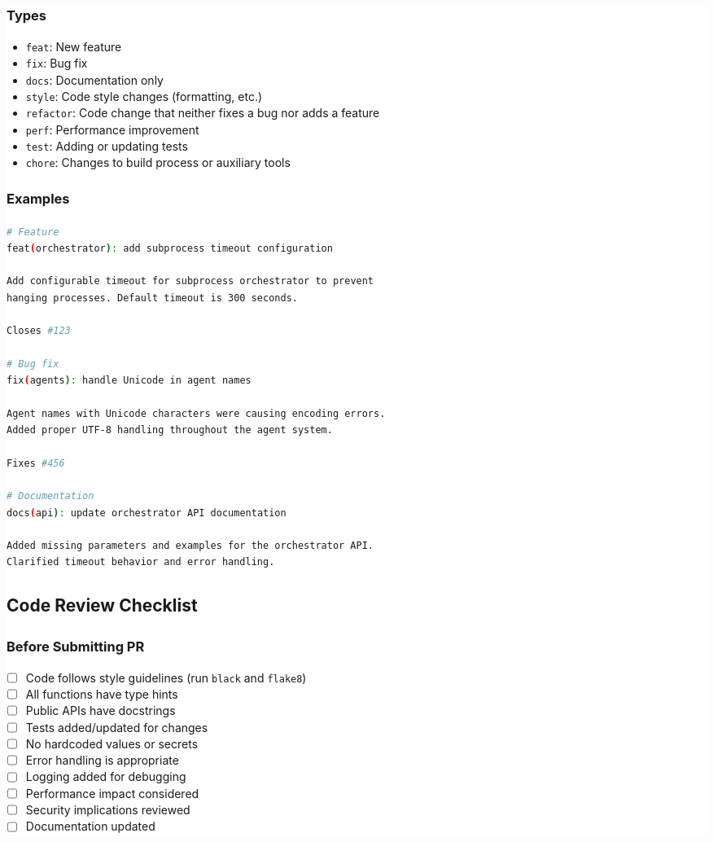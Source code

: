 ### Types

- `feat`: New feature
- `fix`: Bug fix
- `docs`: Documentation only
- `style`: Code style changes (formatting, etc.)
- `refactor`: Code change that neither fixes a bug nor adds a feature
- `perf`: Performance improvement
- `test`: Adding or updating tests
- `chore`: Changes to build process or auxiliary tools

### Examples

```bash
# Feature
feat(orchestrator): add subprocess timeout configuration

Add configurable timeout for subprocess orchestrator to prevent
hanging processes. Default timeout is 300 seconds.

Closes #123

# Bug fix
fix(agents): handle Unicode in agent names

Agent names with Unicode characters were causing encoding errors.
Added proper UTF-8 handling throughout the agent system.

Fixes #456

# Documentation
docs(api): update orchestrator API documentation

Added missing parameters and examples for the orchestrator API.
Clarified timeout behavior and error handling.
```

## Code Review Checklist

### Before Submitting PR

- [ ] Code follows style guidelines (run `black` and `flake8`)
- [ ] All functions have type hints
- [ ] Public APIs have docstrings
- [ ] Tests added/updated for changes
- [ ] No hardcoded values or secrets
- [ ] Error handling is appropriate
- [ ] Logging added for debugging
- [ ] Performance impact considered
- [ ] Security implications reviewed
- [ ] Documentation updated
